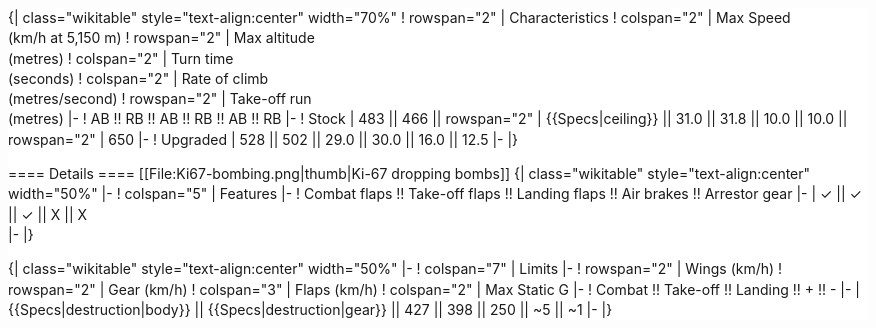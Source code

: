 {| class="wikitable" style="text-align:center" width="70%"
! rowspan="2" | Characteristics
! colspan="2" | Max Speed<br>(km/h at 5,150 m)
! rowspan="2" | Max altitude<br>(metres)
! colspan="2" | Turn time<br>(seconds)
! colspan="2" | Rate of climb<br>(metres/second)
! rowspan="2" | Take-off run<br>(metres)
|-
! AB !! RB !! AB !! RB !! AB !! RB
|-
! Stock
| 483 || 466 || rowspan="2" | {{Specs|ceiling}} || 31.0 || 31.8 || 10.0 || 10.0 || rowspan="2" | 650
|-
! Upgraded
| 528 || 502 || 29.0 || 30.0 || 16.0 || 12.5
|-
|}

==== Details ====
[[File:Ki67-bombing.png|thumb|Ki-67 dropping bombs]]
{| class="wikitable" style="text-align:center" width="50%"
|-
! colspan="5" | Features
|-
! Combat flaps !! Take-off flaps !! Landing flaps !! Air brakes !! Arrestor gear
|-
| ✓ || ✓ || ✓ || X || X     
|-
|}

{| class="wikitable" style="text-align:center" width="50%"
|-
! colspan="7" | Limits
|-
! rowspan="2" | Wings (km/h)
! rowspan="2" | Gear (km/h)
! colspan="3" | Flaps (km/h)
! colspan="2" | Max Static G
|-
! Combat !! Take-off !! Landing !! + !! -
|-
| {{Specs|destruction|body}} || {{Specs|destruction|gear}} || 427 || 398 || 250 || ~5 || ~1
|-
|}
